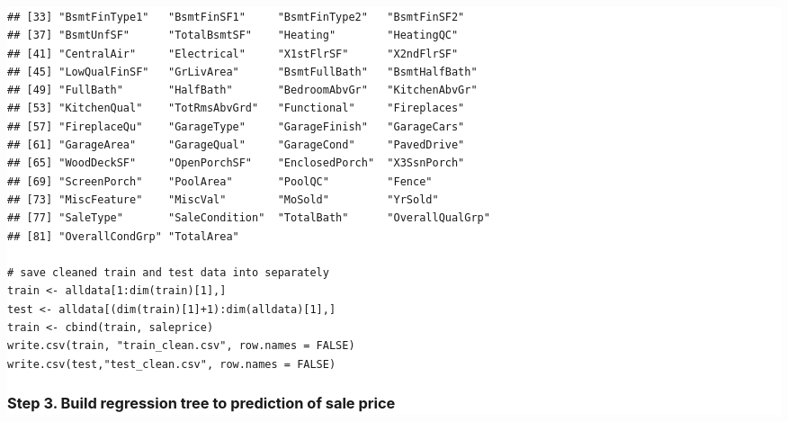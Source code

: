     ## [33] "BsmtFinType1"   "BsmtFinSF1"     "BsmtFinType2"   "BsmtFinSF2"    
    ## [37] "BsmtUnfSF"      "TotalBsmtSF"    "Heating"        "HeatingQC"     
    ## [41] "CentralAir"     "Electrical"     "X1stFlrSF"      "X2ndFlrSF"     
    ## [45] "LowQualFinSF"   "GrLivArea"      "BsmtFullBath"   "BsmtHalfBath"  
    ## [49] "FullBath"       "HalfBath"       "BedroomAbvGr"   "KitchenAbvGr"  
    ## [53] "KitchenQual"    "TotRmsAbvGrd"   "Functional"     "Fireplaces"    
    ## [57] "FireplaceQu"    "GarageType"     "GarageFinish"   "GarageCars"    
    ## [61] "GarageArea"     "GarageQual"     "GarageCond"     "PavedDrive"    
    ## [65] "WoodDeckSF"     "OpenPorchSF"    "EnclosedPorch"  "X3SsnPorch"    
    ## [69] "ScreenPorch"    "PoolArea"       "PoolQC"         "Fence"         
    ## [73] "MiscFeature"    "MiscVal"        "MoSold"         "YrSold"        
    ## [77] "SaleType"       "SaleCondition"  "TotalBath"      "OverallQualGrp"
    ## [81] "OverallCondGrp" "TotalArea"

    # save cleaned train and test data into separately
    train <- alldata[1:dim(train)[1],]
    test <- alldata[(dim(train)[1]+1):dim(alldata)[1],]
    train <- cbind(train, saleprice)
    write.csv(train, "train_clean.csv", row.names = FALSE)
    write.csv(test,"test_clean.csv", row.names = FALSE)

### Step 3. Build regression tree to prediction of sale price
